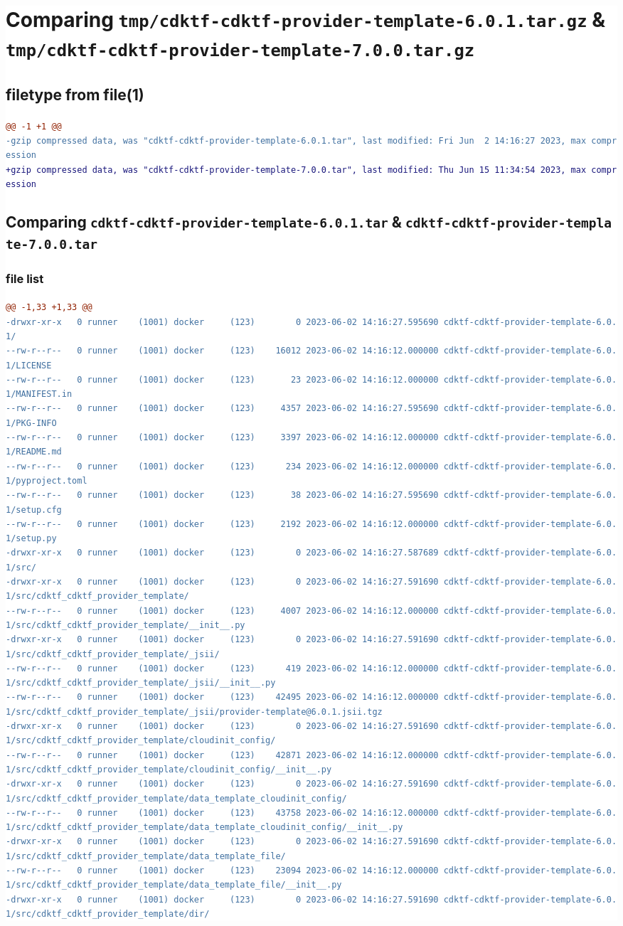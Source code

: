 # Comparing `tmp/cdktf-cdktf-provider-template-6.0.1.tar.gz` & `tmp/cdktf-cdktf-provider-template-7.0.0.tar.gz`

## filetype from file(1)

```diff
@@ -1 +1 @@
-gzip compressed data, was "cdktf-cdktf-provider-template-6.0.1.tar", last modified: Fri Jun  2 14:16:27 2023, max compression
+gzip compressed data, was "cdktf-cdktf-provider-template-7.0.0.tar", last modified: Thu Jun 15 11:34:54 2023, max compression
```

## Comparing `cdktf-cdktf-provider-template-6.0.1.tar` & `cdktf-cdktf-provider-template-7.0.0.tar`

### file list

```diff
@@ -1,33 +1,33 @@
-drwxr-xr-x   0 runner    (1001) docker     (123)        0 2023-06-02 14:16:27.595690 cdktf-cdktf-provider-template-6.0.1/
--rw-r--r--   0 runner    (1001) docker     (123)    16012 2023-06-02 14:16:12.000000 cdktf-cdktf-provider-template-6.0.1/LICENSE
--rw-r--r--   0 runner    (1001) docker     (123)       23 2023-06-02 14:16:12.000000 cdktf-cdktf-provider-template-6.0.1/MANIFEST.in
--rw-r--r--   0 runner    (1001) docker     (123)     4357 2023-06-02 14:16:27.595690 cdktf-cdktf-provider-template-6.0.1/PKG-INFO
--rw-r--r--   0 runner    (1001) docker     (123)     3397 2023-06-02 14:16:12.000000 cdktf-cdktf-provider-template-6.0.1/README.md
--rw-r--r--   0 runner    (1001) docker     (123)      234 2023-06-02 14:16:12.000000 cdktf-cdktf-provider-template-6.0.1/pyproject.toml
--rw-r--r--   0 runner    (1001) docker     (123)       38 2023-06-02 14:16:27.595690 cdktf-cdktf-provider-template-6.0.1/setup.cfg
--rw-r--r--   0 runner    (1001) docker     (123)     2192 2023-06-02 14:16:12.000000 cdktf-cdktf-provider-template-6.0.1/setup.py
-drwxr-xr-x   0 runner    (1001) docker     (123)        0 2023-06-02 14:16:27.587689 cdktf-cdktf-provider-template-6.0.1/src/
-drwxr-xr-x   0 runner    (1001) docker     (123)        0 2023-06-02 14:16:27.591690 cdktf-cdktf-provider-template-6.0.1/src/cdktf_cdktf_provider_template/
--rw-r--r--   0 runner    (1001) docker     (123)     4007 2023-06-02 14:16:12.000000 cdktf-cdktf-provider-template-6.0.1/src/cdktf_cdktf_provider_template/__init__.py
-drwxr-xr-x   0 runner    (1001) docker     (123)        0 2023-06-02 14:16:27.591690 cdktf-cdktf-provider-template-6.0.1/src/cdktf_cdktf_provider_template/_jsii/
--rw-r--r--   0 runner    (1001) docker     (123)      419 2023-06-02 14:16:12.000000 cdktf-cdktf-provider-template-6.0.1/src/cdktf_cdktf_provider_template/_jsii/__init__.py
--rw-r--r--   0 runner    (1001) docker     (123)    42495 2023-06-02 14:16:12.000000 cdktf-cdktf-provider-template-6.0.1/src/cdktf_cdktf_provider_template/_jsii/provider-template@6.0.1.jsii.tgz
-drwxr-xr-x   0 runner    (1001) docker     (123)        0 2023-06-02 14:16:27.591690 cdktf-cdktf-provider-template-6.0.1/src/cdktf_cdktf_provider_template/cloudinit_config/
--rw-r--r--   0 runner    (1001) docker     (123)    42871 2023-06-02 14:16:12.000000 cdktf-cdktf-provider-template-6.0.1/src/cdktf_cdktf_provider_template/cloudinit_config/__init__.py
-drwxr-xr-x   0 runner    (1001) docker     (123)        0 2023-06-02 14:16:27.591690 cdktf-cdktf-provider-template-6.0.1/src/cdktf_cdktf_provider_template/data_template_cloudinit_config/
--rw-r--r--   0 runner    (1001) docker     (123)    43758 2023-06-02 14:16:12.000000 cdktf-cdktf-provider-template-6.0.1/src/cdktf_cdktf_provider_template/data_template_cloudinit_config/__init__.py
-drwxr-xr-x   0 runner    (1001) docker     (123)        0 2023-06-02 14:16:27.591690 cdktf-cdktf-provider-template-6.0.1/src/cdktf_cdktf_provider_template/data_template_file/
--rw-r--r--   0 runner    (1001) docker     (123)    23094 2023-06-02 14:16:12.000000 cdktf-cdktf-provider-template-6.0.1/src/cdktf_cdktf_provider_template/data_template_file/__init__.py
-drwxr-xr-x   0 runner    (1001) docker     (123)        0 2023-06-02 14:16:27.591690 cdktf-cdktf-provider-template-6.0.1/src/cdktf_cdktf_provider_template/dir/
```